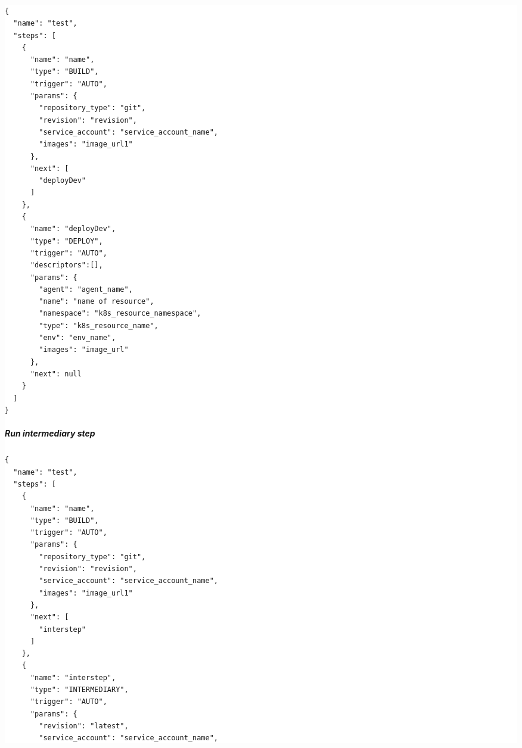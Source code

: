 ```
{
  "name": "test",
  "steps": [
    {
      "name": "name",
      "type": "BUILD",
      "trigger": "AUTO",
      "params": {
        "repository_type": "git",
        "revision": "revision",
        "service_account": "service_account_name",
        "images": "image_url1"
      },
      "next": [
        "deployDev"
      ]
    },
    {
      "name": "deployDev",
      "type": "DEPLOY",
      "trigger": "AUTO",
      "descriptors":[],
      "params": {
        "agent": "agent_name",
        "name": "name of resource",
        "namespace": "k8s_resource_namespace",
        "type": "k8s_resource_name",
        "env": "env_name",
        "images": "image_url"
      },
      "next": null
    }
  ]
}

```

##### Run intermediary step

```
{
  "name": "test",
  "steps": [
    {
      "name": "name",
      "type": "BUILD",
      "trigger": "AUTO",
      "params": {
        "repository_type": "git",
        "revision": "revision",
        "service_account": "service_account_name",
        "images": "image_url1"
      },
      "next": [
        "interstep"
      ]
    },
    {
      "name": "interstep",
      "type": "INTERMEDIARY",
      "trigger": "AUTO",
      "params": {
        "revision": "latest",
        "service_account": "service_account_name",
```